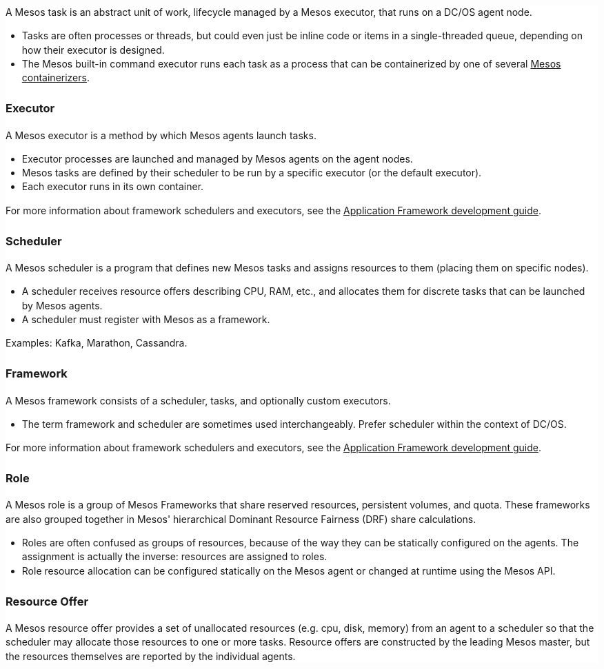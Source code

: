 A Mesos task is an abstract unit of work, lifecycle managed by a Mesos executor, that runs on a DC/OS agent node.

- Tasks are often processes or threads, but could even just be inline code or items in a single-threaded queue, depending on how their executor is designed.
- The Mesos built-in command executor runs each task as a process that can be containerized by one of several [Mesos containerizers](#mesos-containerizer).

### <a name="mesos-executor"></a>Executor

A Mesos executor is a method by which Mesos agents launch tasks.

- Executor processes are launched and managed by Mesos agents on the agent nodes.
- Mesos tasks are defined by their scheduler to be run by a specific executor (or the default executor).
- Each executor runs in its own container.

For more information about framework schedulers and executors, see the [Application Framework development guide](http://mesos.apache.org/documentation/latest/app-framework-development-guide/).

### <a name="mesos-scheduler"></a>Scheduler

A Mesos scheduler is a program that defines new Mesos tasks and assigns resources to them (placing them on specific nodes).

- A scheduler receives resource offers describing CPU, RAM, etc., and allocates them for discrete tasks that can be launched by Mesos agents.
- A scheduler must register with Mesos as a framework.

Examples: Kafka, Marathon, Cassandra.

### <a name="mesos-framework"></a>Framework

A Mesos framework consists of a scheduler, tasks, and optionally custom executors.

- The term framework and scheduler are sometimes used interchangeably. Prefer scheduler within the context of DC/OS.

For more information about framework schedulers and executors, see the [Application Framework development guide](http://mesos.apache.org/documentation/latest/app-framework-development-guide/).

### <a name="mesos-role"></a>Role

A Mesos role is a group of Mesos Frameworks that share reserved resources, persistent volumes, and quota. These frameworks are also grouped together in Mesos' hierarchical Dominant Resource Fairness (DRF) share calculations.

- Roles are often confused as groups of resources, because of the way they can be statically configured on the agents. The assignment is actually the inverse: resources are assigned to roles.
- Role resource allocation can be configured statically on the Mesos agent or changed at runtime using the Mesos API.

### <a name="mesos-resource-offer"></a>Resource Offer

A Mesos resource offer provides a set of unallocated resources (e.g. cpu, disk, memory) from an agent to a scheduler so that the scheduler may allocate those resources to one or more tasks. Resource offers are constructed by the leading Mesos master, but the resources themselves are reported by the individual agents.
